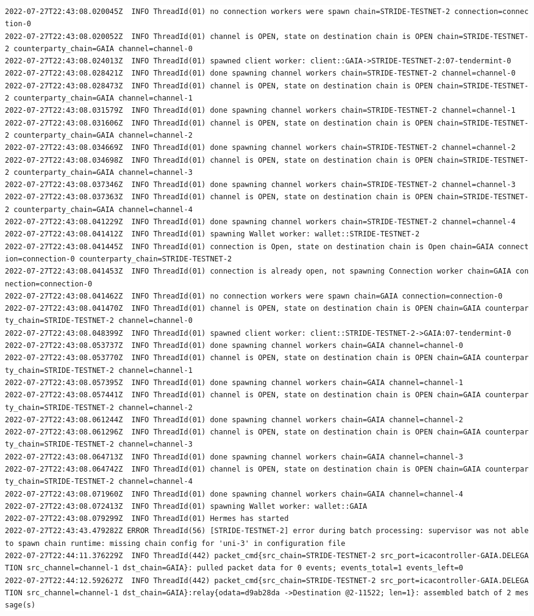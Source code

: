 ```
2022-07-27T22:43:08.020045Z  INFO ThreadId(01) no connection workers were spawn chain=STRIDE-TESTNET-2 connection=connection-0
2022-07-27T22:43:08.020052Z  INFO ThreadId(01) channel is OPEN, state on destination chain is OPEN chain=STRIDE-TESTNET-2 counterparty_chain=GAIA channel=channel-0
2022-07-27T22:43:08.024013Z  INFO ThreadId(01) spawned client worker: client::GAIA->STRIDE-TESTNET-2:07-tendermint-0
2022-07-27T22:43:08.028421Z  INFO ThreadId(01) done spawning channel workers chain=STRIDE-TESTNET-2 channel=channel-0
2022-07-27T22:43:08.028473Z  INFO ThreadId(01) channel is OPEN, state on destination chain is OPEN chain=STRIDE-TESTNET-2 counterparty_chain=GAIA channel=channel-1
2022-07-27T22:43:08.031579Z  INFO ThreadId(01) done spawning channel workers chain=STRIDE-TESTNET-2 channel=channel-1
2022-07-27T22:43:08.031606Z  INFO ThreadId(01) channel is OPEN, state on destination chain is OPEN chain=STRIDE-TESTNET-2 counterparty_chain=GAIA channel=channel-2
2022-07-27T22:43:08.034669Z  INFO ThreadId(01) done spawning channel workers chain=STRIDE-TESTNET-2 channel=channel-2
2022-07-27T22:43:08.034698Z  INFO ThreadId(01) channel is OPEN, state on destination chain is OPEN chain=STRIDE-TESTNET-2 counterparty_chain=GAIA channel=channel-3
2022-07-27T22:43:08.037346Z  INFO ThreadId(01) done spawning channel workers chain=STRIDE-TESTNET-2 channel=channel-3
2022-07-27T22:43:08.037363Z  INFO ThreadId(01) channel is OPEN, state on destination chain is OPEN chain=STRIDE-TESTNET-2 counterparty_chain=GAIA channel=channel-4
2022-07-27T22:43:08.041229Z  INFO ThreadId(01) done spawning channel workers chain=STRIDE-TESTNET-2 channel=channel-4
2022-07-27T22:43:08.041412Z  INFO ThreadId(01) spawning Wallet worker: wallet::STRIDE-TESTNET-2
2022-07-27T22:43:08.041445Z  INFO ThreadId(01) connection is Open, state on destination chain is Open chain=GAIA connection=connection-0 counterparty_chain=STRIDE-TESTNET-2
2022-07-27T22:43:08.041453Z  INFO ThreadId(01) connection is already open, not spawning Connection worker chain=GAIA connection=connection-0
2022-07-27T22:43:08.041462Z  INFO ThreadId(01) no connection workers were spawn chain=GAIA connection=connection-0
2022-07-27T22:43:08.041470Z  INFO ThreadId(01) channel is OPEN, state on destination chain is OPEN chain=GAIA counterparty_chain=STRIDE-TESTNET-2 channel=channel-0
2022-07-27T22:43:08.048399Z  INFO ThreadId(01) spawned client worker: client::STRIDE-TESTNET-2->GAIA:07-tendermint-0
2022-07-27T22:43:08.053737Z  INFO ThreadId(01) done spawning channel workers chain=GAIA channel=channel-0
2022-07-27T22:43:08.053770Z  INFO ThreadId(01) channel is OPEN, state on destination chain is OPEN chain=GAIA counterparty_chain=STRIDE-TESTNET-2 channel=channel-1
2022-07-27T22:43:08.057395Z  INFO ThreadId(01) done spawning channel workers chain=GAIA channel=channel-1
2022-07-27T22:43:08.057441Z  INFO ThreadId(01) channel is OPEN, state on destination chain is OPEN chain=GAIA counterparty_chain=STRIDE-TESTNET-2 channel=channel-2
2022-07-27T22:43:08.061244Z  INFO ThreadId(01) done spawning channel workers chain=GAIA channel=channel-2
2022-07-27T22:43:08.061296Z  INFO ThreadId(01) channel is OPEN, state on destination chain is OPEN chain=GAIA counterparty_chain=STRIDE-TESTNET-2 channel=channel-3
2022-07-27T22:43:08.064713Z  INFO ThreadId(01) done spawning channel workers chain=GAIA channel=channel-3
2022-07-27T22:43:08.064742Z  INFO ThreadId(01) channel is OPEN, state on destination chain is OPEN chain=GAIA counterparty_chain=STRIDE-TESTNET-2 channel=channel-4
2022-07-27T22:43:08.071960Z  INFO ThreadId(01) done spawning channel workers chain=GAIA channel=channel-4
2022-07-27T22:43:08.072413Z  INFO ThreadId(01) spawning Wallet worker: wallet::GAIA
2022-07-27T22:43:08.079299Z  INFO ThreadId(01) Hermes has started
2022-07-27T22:43:43.479282Z ERROR ThreadId(56) [STRIDE-TESTNET-2] error during batch processing: supervisor was not able to spawn chain runtime: missing chain config for 'uni-3' in configuration file
2022-07-27T22:44:11.376229Z  INFO ThreadId(442) packet_cmd{src_chain=STRIDE-TESTNET-2 src_port=icacontroller-GAIA.DELEGATION src_channel=channel-1 dst_chain=GAIA}: pulled packet data for 0 events; events_total=1 events_left=0
2022-07-27T22:44:12.592627Z  INFO ThreadId(442) packet_cmd{src_chain=STRIDE-TESTNET-2 src_port=icacontroller-GAIA.DELEGATION src_channel=channel-1 dst_chain=GAIA}:relay{odata=d9ab28da ->Destination @2-11522; len=1}: assembled batch of 2 message(s)
```
